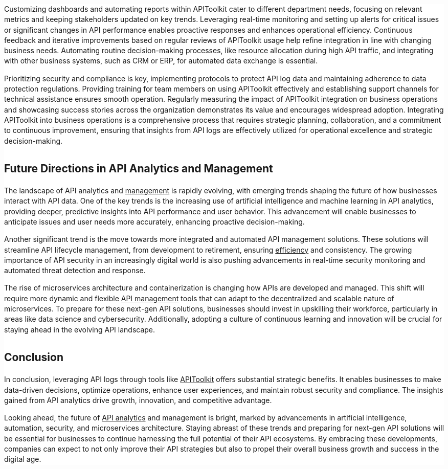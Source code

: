 Customizing dashboards and automating reports within APIToolkit cater to different department needs, focusing on relevant metrics and keeping stakeholders updated on key trends. Leveraging real-time monitoring and setting up alerts for critical issues or significant changes in API performance enables proactive responses and enhances operational efficiency. Continuous feedback and iterative improvements based on regular reviews of APIToolkit usage help refine integration in line with changing business needs. Automating routine decision-making processes, like resource allocation during high API traffic, and integrating with other business systems, such as CRM or ERP, for automated data exchange is essential.

Prioritizing security and compliance is key, implementing protocols to protect API log data and maintaining adherence to data protection regulations. Providing training for team members on using APIToolkit effectively and establishing support channels for technical assistance ensures smooth operation. Regularly measuring the impact of APIToolkit integration on business operations and showcasing success stories across the organization demonstrates its value and encourages widespread adoption. Integrating APIToolkit into business operations is a comprehensive process that requires strategic planning, collaboration, and a commitment to continuous improvement, ensuring that insights from API logs are effectively utilized for operational excellence and strategic decision-making.

## Future Directions in API Analytics and Management

The landscape of API analytics and [management](https://apitoolkit.io/blog/anomalies-in-restful-apis/) is rapidly evolving, with emerging trends shaping the future of how businesses interact with API data. One of the key trends is the increasing use of artificial intelligence and machine learning in API analytics, providing deeper, predictive insights into API performance and user behavior. This advancement will enable businesses to anticipate issues and user needs more accurately, enhancing proactive decision-making.

Another significant trend is the move towards more integrated and automated API management solutions. These solutions will streamline API lifecycle management, from development to retirement, ensuring [efficiency](https://apitoolkit.io/blog/efficient-endpoint-troubleshoot/) and consistency. The growing importance of API security in an increasingly digital world is also pushing advancements in real-time security monitoring and automated threat detection and response.

The rise of microservices architecture and containerization is changing how APIs are developed and managed. This shift will require more dynamic and flexible [API management](https://apitoolkit.io/blog/anomalies-in-restful-apis/) tools that can adapt to the decentralized and scalable nature of microservices. To prepare for these next-gen API solutions, businesses should invest in upskilling their workforce, particularly in areas like data science and cybersecurity. Additionally, adopting a culture of continuous learning and innovation will be crucial for staying ahead in the evolving API landscape.

## Conclusion

In conclusion, leveraging API logs through tools like [APIToolkit](https://apitoolkit.io/) offers substantial strategic benefits. It enables businesses to make data-driven decisions, optimize operations, enhance user experiences, and maintain robust security and compliance. The insights gained from API analytics drive growth, innovation, and competitive advantage.

Looking ahead, the future of [API analytics](https://apitoolkit.io/blog/api-logs-and-user-behaviour-tracking/) and management is bright, marked by advancements in artificial intelligence, automation, security, and microservices architecture. Staying abreast of these trends and preparing for next-gen API solutions will be essential for businesses to continue harnessing the full potential of their API ecosystems. By embracing these developments, companies can expect to not only improve their API strategies but also to propel their overall business growth and success in the digital age.
